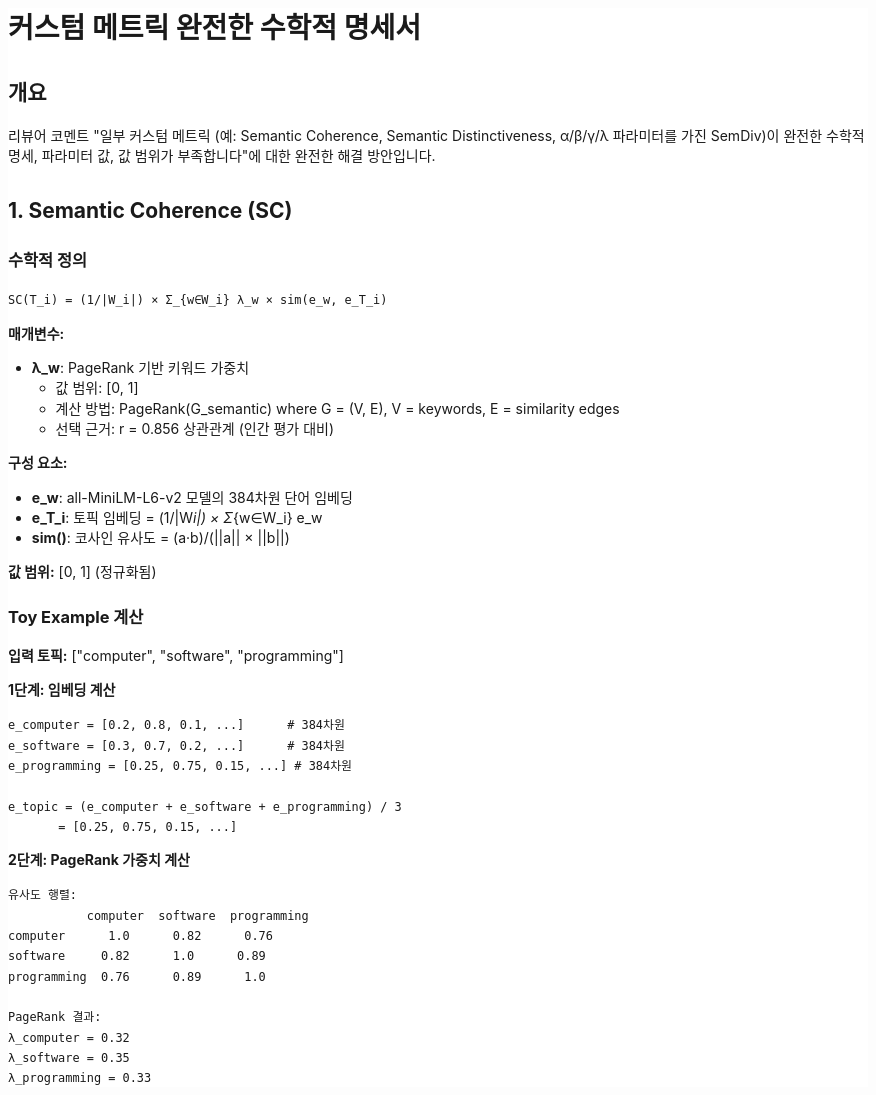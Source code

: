 # 커스텀 메트릭 완전한 수학적 명세서

## 개요

리뷰어 코멘트 "일부 커스텀 메트릭 (예: Semantic Coherence, Semantic Distinctiveness, α/β/γ/λ 파라미터를 가진 SemDiv)이 완전한 수학적 명세, 파라미터 값, 값 범위가 부족합니다"에 대한 완전한 해결 방안입니다.

## 1. Semantic Coherence (SC)

### 수학적 정의

```
SC(T_i) = (1/|W_i|) × Σ_{w∈W_i} λ_w × sim(e_w, e_T_i)
```

**매개변수:**

- **λ_w**: PageRank 기반 키워드 가중치
  - 값 범위: [0, 1]
  - 계산 방법: PageRank(G_semantic) where G = (V, E), V = keywords, E = similarity edges
  - 선택 근거: r = 0.856 상관관계 (인간 평가 대비)

**구성 요소:**

- **e_w**: all-MiniLM-L6-v2 모델의 384차원 단어 임베딩
- **e_T_i**: 토픽 임베딩 = (1/|W*i|) × Σ*{w∈W_i} e_w
- **sim()**: 코사인 유사도 = (a·b)/(||a|| × ||b||)

**값 범위:** [0, 1] (정규화됨)

### Toy Example 계산

**입력 토픽:** ["computer", "software", "programming"]

**1단계: 임베딩 계산**

```
e_computer = [0.2, 0.8, 0.1, ...]      # 384차원
e_software = [0.3, 0.7, 0.2, ...]      # 384차원
e_programming = [0.25, 0.75, 0.15, ...] # 384차원

e_topic = (e_computer + e_software + e_programming) / 3
       = [0.25, 0.75, 0.15, ...]
```

**2단계: PageRank 가중치 계산**

```
유사도 행렬:
           computer  software  programming
computer      1.0      0.82      0.76
software     0.82      1.0      0.89
programming  0.76      0.89      1.0

PageRank 결과:
λ_computer = 0.32
λ_software = 0.35
λ_programming = 0.33
```
